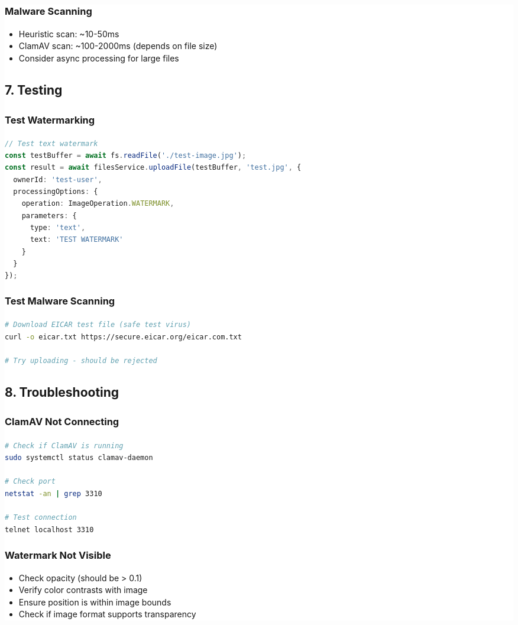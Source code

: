 ### Malware Scanning
- Heuristic scan: ~10-50ms
- ClamAV scan: ~100-2000ms (depends on file size)
- Consider async processing for large files

## 7. Testing

### Test Watermarking

```typescript
// Test text watermark
const testBuffer = await fs.readFile('./test-image.jpg');
const result = await filesService.uploadFile(testBuffer, 'test.jpg', {
  ownerId: 'test-user',
  processingOptions: {
    operation: ImageOperation.WATERMARK,
    parameters: {
      type: 'text',
      text: 'TEST WATERMARK'
    }
  }
});
```

### Test Malware Scanning

```bash
# Download EICAR test file (safe test virus)
curl -o eicar.txt https://secure.eicar.org/eicar.com.txt

# Try uploading - should be rejected
```

## 8. Troubleshooting

### ClamAV Not Connecting

```bash
# Check if ClamAV is running
sudo systemctl status clamav-daemon

# Check port
netstat -an | grep 3310

# Test connection
telnet localhost 3310
```

### Watermark Not Visible

- Check opacity (should be > 0.1)
- Verify color contrasts with image
- Ensure position is within image bounds
- Check if image format supports transparency
